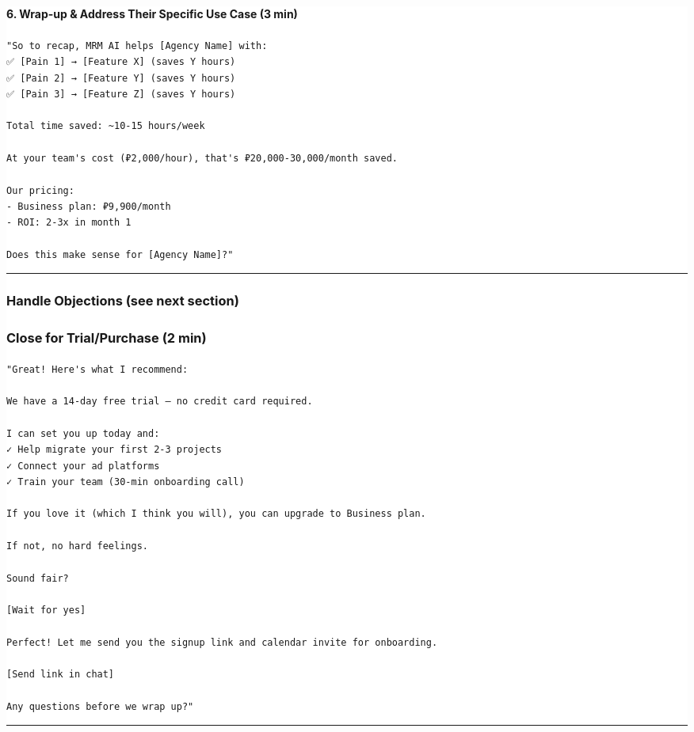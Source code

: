 
#### 6. Wrap-up & Address Their Specific Use Case (3 min)

```
"So to recap, MRM AI helps [Agency Name] with:
✅ [Pain 1] → [Feature X] (saves Y hours)
✅ [Pain 2] → [Feature Y] (saves Y hours)
✅ [Pain 3] → [Feature Z] (saves Y hours)

Total time saved: ~10-15 hours/week

At your team's cost (₽2,000/hour), that's ₽20,000-30,000/month saved.

Our pricing:
- Business plan: ₽9,900/month
- ROI: 2-3x in month 1

Does this make sense for [Agency Name]?"
```

---

### Handle Objections (see next section)

### Close for Trial/Purchase (2 min)

```
"Great! Here's what I recommend:

We have a 14-day free trial — no credit card required.

I can set you up today and:
✓ Help migrate your first 2-3 projects
✓ Connect your ad platforms
✓ Train your team (30-min onboarding call)

If you love it (which I think you will), you can upgrade to Business plan.

If not, no hard feelings.

Sound fair?

[Wait for yes]

Perfect! Let me send you the signup link and calendar invite for onboarding.

[Send link in chat]

Any questions before we wrap up?"
```

---
